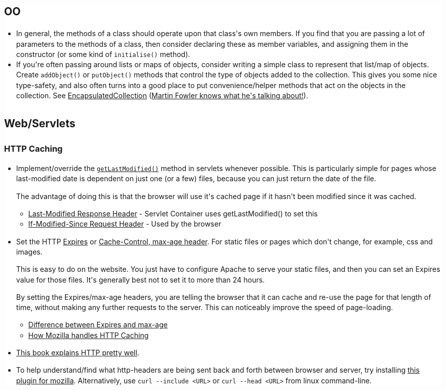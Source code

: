 
## OO

- In general, the methods of a class should operate upon that class's own members. If you find that you are passing a lot of parameters to the methods of a class, then consider declaring these as member variables, and assigning them in the constructor (or some kind of `initialise()` method).
- If you're often passing around lists or maps of objects, consider writing a simple class to represent that list/map of objects. Create `addObject()` or `putObject()` methods that control the type of objects added to the collection. This gives you some nice type-safety, and also often turns into a good place to put convenience/helper methods that act on the objects in the collection.
See [EncapsulatedCollection](http://martinfowler.com/bliki/EncapsulatedCollection.html) ([Martin Fowler knows what he's talking about!](http://martinfowler.com/)).


## Web/Servlets

### HTTP Caching

- Implement/override the [`getLastModified()`](http://docs.oracle.com/javaee/1.4/api/javax/servlet/http/HttpServlet.html#getLastModified(javax.servlet.http.HttpServletRequest)) method in servlets whenever possible. This is particularly simple for pages whose last-modified date is dependent on just one (or a few) files, because you can just return the date of the file.

  The advantage of doing this is that the browser will use it's cached page if it hasn't been modified since it was cached.

  - [Last-Modified Response Header](http://www.w3.org/Protocols/rfc2616/rfc2616-sec14.html#sec14.29) - Servlet Container uses getLastModified() to set this
  - [If-Modified-Since Request Header](http://www.w3.org/Protocols/rfc2616/rfc2616-sec14.html#sec14.25) - Used by the browser

- Set the HTTP [Expires](http://www.w3.org/Protocols/rfc2616/rfc2616-sec14.html#sec14.21) or [Cache-Control, max-age header](http://www.w3.org/Protocols/rfc2616/rfc2616-sec14.html#sec14.9). For static files or pages which don't change, for example, css and images.

  This is easy to do on the website. You just have to configure Apache to serve your static files, and then you can set an Expires value for those files. It's generally best not to set it to more than 24 hours.

  By setting the Expires/max-age headers, you are telling the browser that it can cache and re-use the page for that length of time, without making any further requests to the server. This can noticeably improve the speed of page-loading.

  - [Difference between Expires and max-age](http://www.w3.org/Protocols/rfc2616/rfc2616-sec14.html#sec14.9.3)
  - [How Mozilla handles HTTP Caching](http://www.mozilla.org/projects/netlib/http/http-caching-faq.html)

- [This book explains HTTP pretty well](http://www.amazon.co.uk/exec/obidos/ASIN/1565925092/qid=1054746584/sr=2-1/ref=sr_2_3_1/202-7031196-8170264).
- To help understand/find what http-headers are being sent back and forth between browser and server, try installing [this plugin for mozilla](http://livehttpheaders.mozdev.org/). Alternatively, use `curl --include <URL>` or `curl --head <URL>` from linux command-line.
